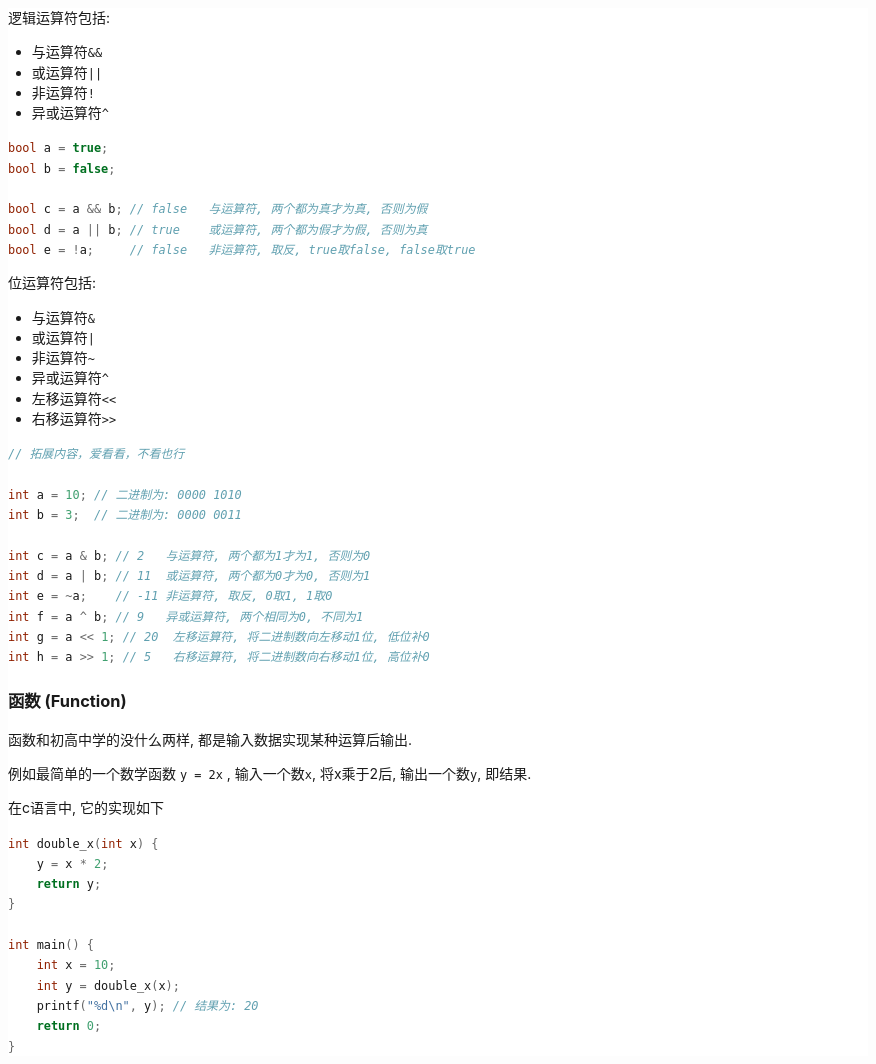 逻辑运算符包括:

- 与运算符`&&`
- 或运算符`||`
- 非运算符`!`
- 异或运算符`^`

```c
bool a = true;
bool b = false;

bool c = a && b; // false   与运算符, 两个都为真才为真, 否则为假
bool d = a || b; // true    或运算符, 两个都为假才为假, 否则为真
bool e = !a;     // false   非运算符, 取反, true取false, false取true
```

位运算符包括:

- 与运算符`&`
- 或运算符`|`
- 非运算符`~`
- 异或运算符`^`
- 左移运算符`<<`
- 右移运算符`>>`

```c
// 拓展内容，爱看看，不看也行

int a = 10; // 二进制为: 0000 1010
int b = 3;  // 二进制为: 0000 0011

int c = a & b; // 2   与运算符, 两个都为1才为1, 否则为0
int d = a | b; // 11  或运算符, 两个都为0才为0, 否则为1
int e = ~a;    // -11 非运算符, 取反, 0取1, 1取0
int f = a ^ b; // 9   异或运算符, 两个相同为0, 不同为1
int g = a << 1; // 20  左移运算符, 将二进制数向左移动1位, 低位补0
int h = a >> 1; // 5   右移运算符, 将二进制数向右移动1位, 高位补0
```

### 函数 (Function)

函数和初高中学的没什么两样, 都是输入数据实现某种运算后输出.

例如最简单的一个数学函数 `y = 2x` , 输入一个数`x`, 将x乘于2后, 输出一个数`y`, 即结果.

在c语言中, 它的实现如下

```c
int double_x(int x) {
    y = x * 2;
    return y;
}

int main() {
    int x = 10;
    int y = double_x(x);
    printf("%d\n", y); // 结果为: 20
    return 0;
}
```
